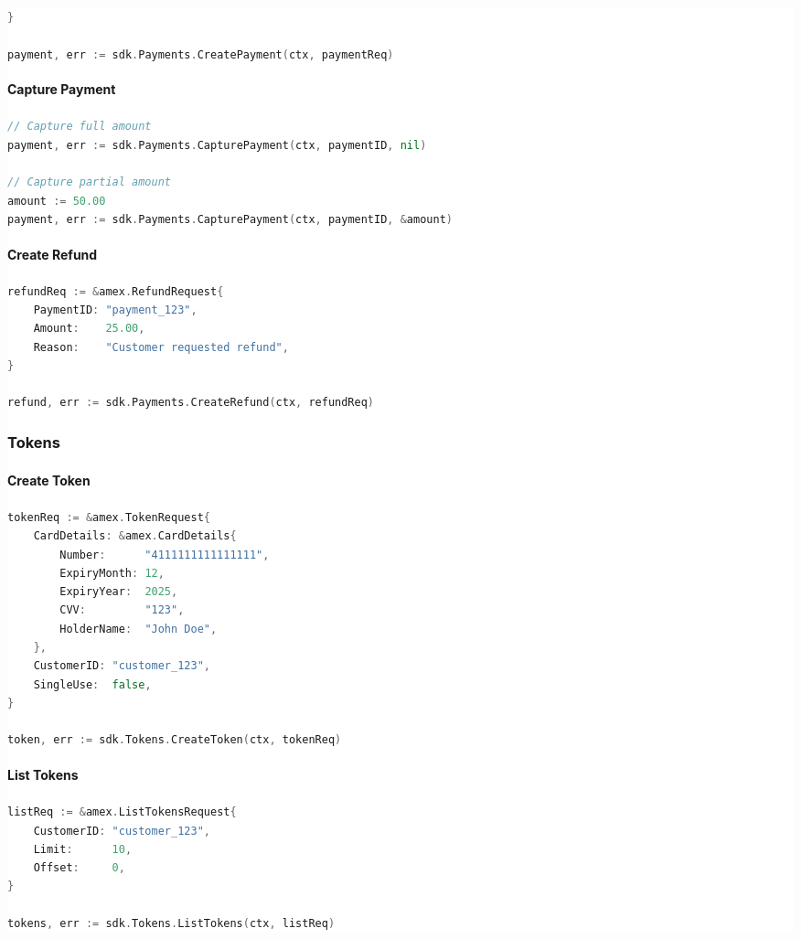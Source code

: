 ```go
}

payment, err := sdk.Payments.CreatePayment(ctx, paymentReq)
```

#### Capture Payment
```go
// Capture full amount
payment, err := sdk.Payments.CapturePayment(ctx, paymentID, nil)

// Capture partial amount
amount := 50.00
payment, err := sdk.Payments.CapturePayment(ctx, paymentID, &amount)
```

#### Create Refund
```go
refundReq := &amex.RefundRequest{
    PaymentID: "payment_123",
    Amount:    25.00,
    Reason:    "Customer requested refund",
}

refund, err := sdk.Payments.CreateRefund(ctx, refundReq)
```

### Tokens

#### Create Token
```go
tokenReq := &amex.TokenRequest{
    CardDetails: &amex.CardDetails{
        Number:      "4111111111111111",
        ExpiryMonth: 12,
        ExpiryYear:  2025,
        CVV:         "123",
        HolderName:  "John Doe",
    },
    CustomerID: "customer_123",
    SingleUse:  false,
}

token, err := sdk.Tokens.CreateToken(ctx, tokenReq)
```

#### List Tokens
```go
listReq := &amex.ListTokensRequest{
    CustomerID: "customer_123",
    Limit:      10,
    Offset:     0,
}

tokens, err := sdk.Tokens.ListTokens(ctx, listReq)
```
